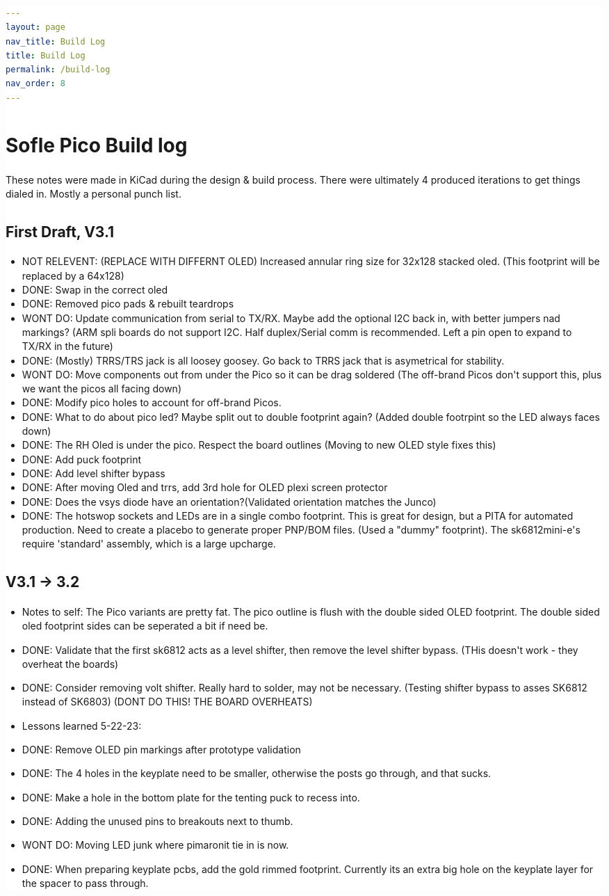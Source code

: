 ```yaml
---
layout: page
nav_title: Build Log
title: Build Log
permalink: /build-log
nav_order: 8
---
```


# Sofle Pico Build log
These notes were made in KiCad during the design & build process. There were ultimately 4 produced iterations to get things dialed in. Mostly a personal punch list.

## First Draft, V3.1

* NOT RELEVENT: (REPLACE WITH DIFFERNT OLED) Increased annular ring size for 32x128 stacked oled. (This footprint will be replaced by a 64x128)
* DONE: Swap in the correct oled
* DONE: Removed pico pads & rebuilt teardrops
* WONT DO: Update communication from serial to TX/RX. Maybe add the optional I2C back in, with better jumpers nad markings? (ARM spli boards do not support I2C. Half duplex/Serial comm is recommended. Left a pin open to expand to TX/RX in the future)
* DONE: (Mostly) TRRS/TRS jack is all loosey goosey. Go back to TRRS jack that is asymetrical for stability.
* WONT DO: Move components out from under the Pico so it can be drag soldered (The off-brand Picos don't support this, plus we want the picos all facing down)
* DONE: Modify pico holes to account for off-brand Picos. 
* DONE: What to do about pico led? Maybe split out to double footprint again? (Added double footrpint so the LED always faces down)
* DONE: The RH Oled is under the pico. Respect the board outlines (Moving to new OLED style fixes this)
* DONE: Add puck footprint
* DONE: Add level shifter bypass
* DONE: After moving Oled and trrs, add 3rd hole for OLED plexi screen protector
* DONE: Does the vsys diode have an orientation?(Validated orientation matches the Junco)
* DONE: The hotswop sockets and LEDs are in a single combo footprint. This is great for design, but a PITA for automated production. Need to create a placebo to generate proper PNP/BOM files. (Used a "dummy" footprint). The sk6812mini-e's require 'standard' assembly, which is a large upcharge. 

## V3.1 -> 3.2
* Notes to self: The Pico variants are pretty fat. The pico outline is flush with the double sided OLED footprint. The double sided oled footprint sides can be seperated a bit if need be.
* DONE: Validate that the first sk6812 acts as a level shifter, then remove the
	 level shifter bypass. (THis doesn't work - they overheat the boards)
* DONE: Consider removing volt shifter. Really hard to solder, may not be necessary. 
	(Testing shifter bypass to asses SK6812 instead of SK6803) (DONT DO THIS! THE BOARD OVERHEATS)

* Lessons learned 5-22-23:
* DONE: Remove OLED pin markings after prototype validation
* DONE: The 4 holes in the keyplate need to be smaller, otherwise the posts go through, and that sucks.
* DONE: Make a hole in the bottom plate for the tenting puck to recess into.
* DONE: Adding the unused pins to breakouts next to thumb.
* WONT DO: Moving LED junk where pimaronit tie in is now.
* DONE: When preparing keyplate pcbs, add the gold rimmed footprint. Currently its an extra big hole on the keyplate layer for the spacer to pass through.
